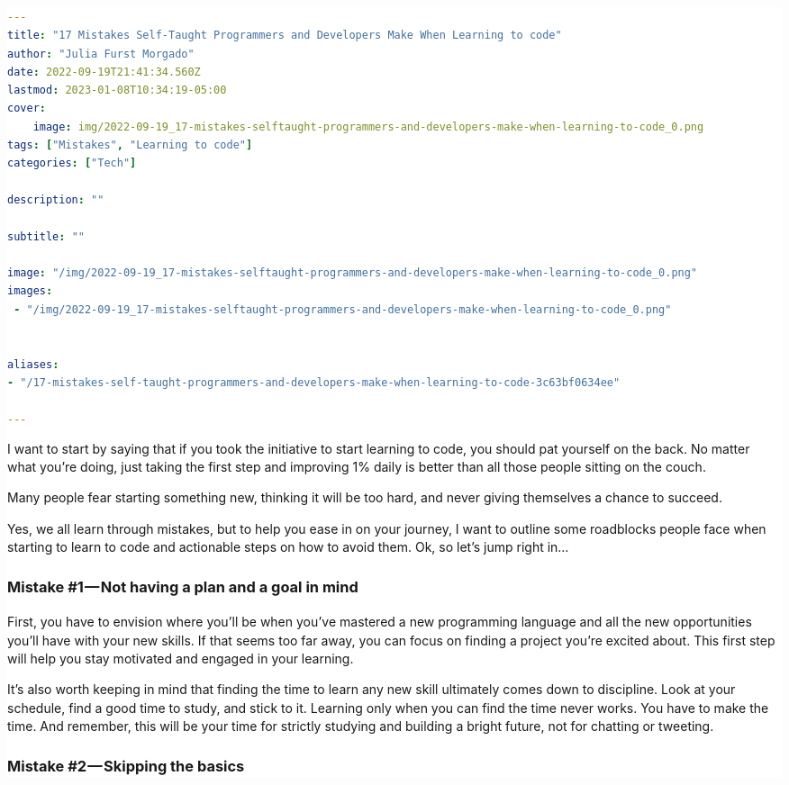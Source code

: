 ```yaml
---
title: "17 Mistakes Self-Taught Programmers and Developers Make When Learning to code"
author: "Julia Furst Morgado"
date: 2022-09-19T21:41:34.560Z
lastmod: 2023-01-08T10:34:19-05:00
cover:
    image: img/2022-09-19_17-mistakes-selftaught-programmers-and-developers-make-when-learning-to-code_0.png
tags: ["Mistakes", "Learning to code"]
categories: ["Tech"]

description: ""

subtitle: ""

image: "/img/2022-09-19_17-mistakes-selftaught-programmers-and-developers-make-when-learning-to-code_0.png" 
images:
 - "/img/2022-09-19_17-mistakes-selftaught-programmers-and-developers-make-when-learning-to-code_0.png"


aliases:
- "/17-mistakes-self-taught-programmers-and-developers-make-when-learning-to-code-3c63bf0634ee"

---
```


I want to start by saying that if you took the initiative to start learning to code, you should pat yourself on the back. No matter what you’re doing, just taking the first step and improving 1% daily is better than all those people sitting on the couch.

Many people fear starting something new, thinking it will be too hard, and never giving themselves a chance to succeed.

Yes, we all learn through mistakes, but to help you ease in on your journey, I want to outline some roadblocks people face when starting to learn to code and actionable steps on how to avoid them. Ok, so let’s jump right in…

### Mistake #1 — Not having a plan and a goal in mind

First, you have to envision where you’ll be when you’ve mastered a new programming language and all the new opportunities you’ll have with your new skills. If that seems too far away, you can focus on finding a project you’re excited about. This first step will help you stay motivated and engaged in your learning.

It’s also worth keeping in mind that finding the time to learn any new skill ultimately comes down to discipline. Look at your schedule, find a good time to study, and stick to it. Learning only when you can find the time never works. You have to make the time. And remember, this will be your time for strictly studying and building a bright future, not for chatting or tweeting.

### Mistake #2 — Skipping the basics
